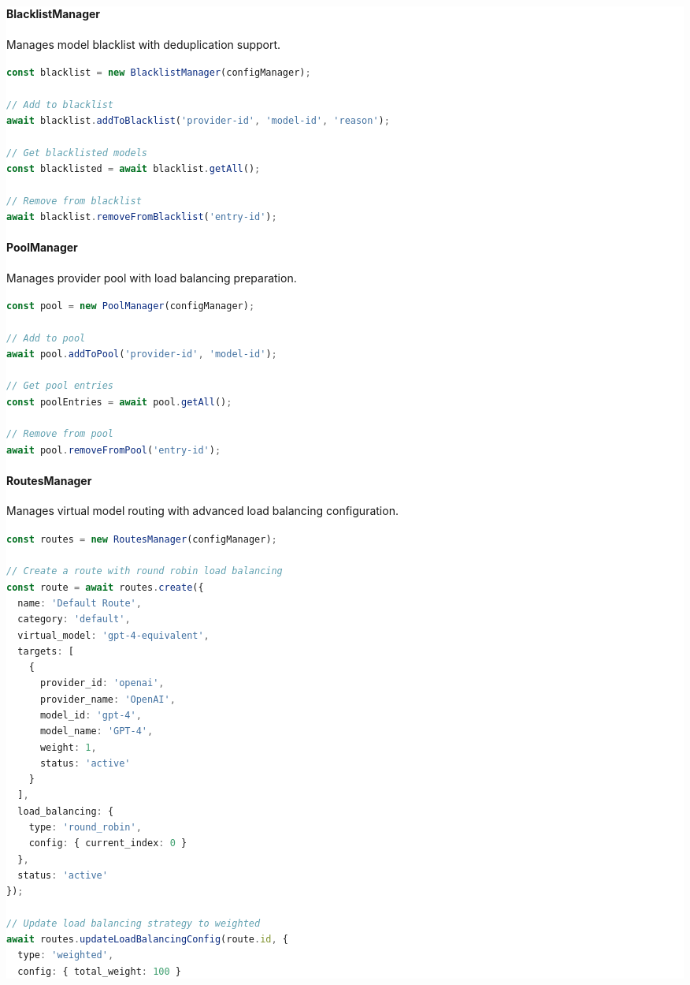 #### BlacklistManager

Manages model blacklist with deduplication support.

```typescript
const blacklist = new BlacklistManager(configManager);

// Add to blacklist
await blacklist.addToBlacklist('provider-id', 'model-id', 'reason');

// Get blacklisted models
const blacklisted = await blacklist.getAll();

// Remove from blacklist  
await blacklist.removeFromBlacklist('entry-id');
```

#### PoolManager

Manages provider pool with load balancing preparation.

```typescript
const pool = new PoolManager(configManager);

// Add to pool
await pool.addToPool('provider-id', 'model-id');

// Get pool entries
const poolEntries = await pool.getAll();

// Remove from pool
await pool.removeFromPool('entry-id');
```

#### RoutesManager

Manages virtual model routing with advanced load balancing configuration.

```typescript
const routes = new RoutesManager(configManager);

// Create a route with round robin load balancing
const route = await routes.create({
  name: 'Default Route',
  category: 'default',
  virtual_model: 'gpt-4-equivalent',
  targets: [
    {
      provider_id: 'openai',
      provider_name: 'OpenAI',
      model_id: 'gpt-4',
      model_name: 'GPT-4',
      weight: 1,
      status: 'active'
    }
  ],
  load_balancing: {
    type: 'round_robin',
    config: { current_index: 0 }
  },
  status: 'active'
});

// Update load balancing strategy to weighted
await routes.updateLoadBalancingConfig(route.id, {
  type: 'weighted',
  config: { total_weight: 100 }
```